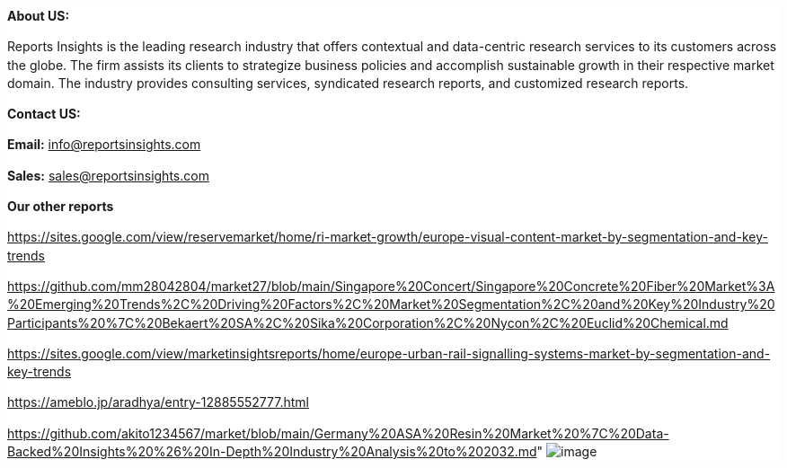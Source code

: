 <strong><strong>About US</strong>:</strong>

Reports Insights is the leading research industry that offers contextual and data-centric research services to its customers across the globe. The firm assists its clients to strategize business policies and accomplish sustainable growth in their respective market domain. The industry provides consulting services, syndicated research reports, and customized research reports.

<strong>Contact US:</strong>

<p class=><b>Email:</b> <a href=mailto:info@reportsinsights.com>info@reportsinsights.com</a></p>
<p class=><b>Sales:</b> <a href=mailto:sales@reportsinsights.com>sales@reportsinsights.com</a></p>

<strong>Our other reports</strong>

<a href=https://sites.google.com/view/reservemarket/home/ri-market-growth/europe-visual-content-market-by-segmentation-and-key-trends>https://sites.google.com/view/reservemarket/home/ri-market-growth/europe-visual-content-market-by-segmentation-and-key-trends</a>

<a href=https://github.com/mm28042804/market27/blob/main/Singapore%20Concert/Singapore%20Concrete%20Fiber%20Market%3A%20Emerging%20Trends%2C%20Driving%20Factors%2C%20Market%20Segmentation%2C%20and%20Key%20Industry%20Participants%20%7C%20Bekaert%20SA%2C%20Sika%20Corporation%2C%20Nycon%2C%20Euclid%20Chemical.md>https://github.com/mm28042804/market27/blob/main/Singapore%20Concert/Singapore%20Concrete%20Fiber%20Market%3A%20Emerging%20Trends%2C%20Driving%20Factors%2C%20Market%20Segmentation%2C%20and%20Key%20Industry%20Participants%20%7C%20Bekaert%20SA%2C%20Sika%20Corporation%2C%20Nycon%2C%20Euclid%20Chemical.md</a>

<a href=https://sites.google.com/view/marketinsightsreports/home/europe-urban-rail-signalling-systems-market-by-segmentation-and-key-trends>https://sites.google.com/view/marketinsightsreports/home/europe-urban-rail-signalling-systems-market-by-segmentation-and-key-trends</a>

<a href=https://ameblo.jp/aradhya/entry-12885552777.html>https://ameblo.jp/aradhya/entry-12885552777.html</a>

<a href=https://github.com/akito1234567/market/blob/main/Germany%20ASA%20Resin%20Market%20%7C%20Data-Backed%20Insights%20%26%20In-Depth%20Industry%20Analysis%20to%202032.md>https://github.com/akito1234567/market/blob/main/Germany%20ASA%20Resin%20Market%20%7C%20Data-Backed%20Insights%20%26%20In-Depth%20Industry%20Analysis%20to%202032.md</a>"
![image](https://github.com/user-attachments/assets/87fba02e-4f26-4016-a668-86fa55ca462b)
